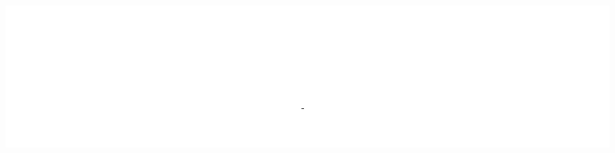 <a href="https://github.com/faritvidal">
  <img align="center" width="49%" src="./header.svg" />
</a>
<br/>
<a href="https://github.com/faritvidal">
  <img align="center" width="49%" src="./repositories.svg" />
</a>
<a href="https://github.com/faritvidal">
  <img align="center" width="49%" src="./acti_comm.svg" />
</a>

<a href="https://github.com/faritvidal">